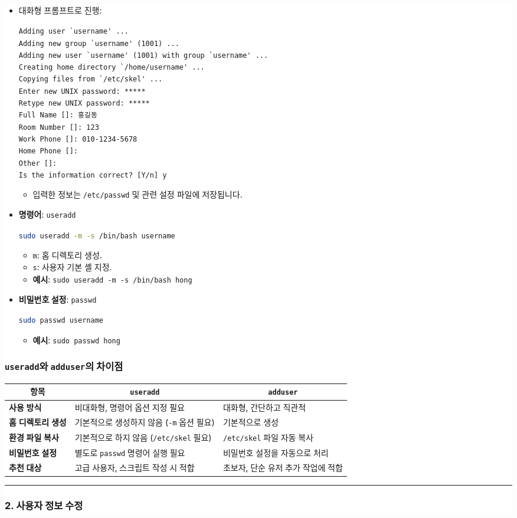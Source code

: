 - 대화형 프롬프트로 진행:
    
    ```vbnet
    Adding user `username' ...
    Adding new group `username' (1001) ...
    Adding new user `username' (1001) with group `username' ...
    Creating home directory `/home/username' ...
    Copying files from `/etc/skel' ...
    Enter new UNIX password: *****
    Retype new UNIX password: *****
    Full Name []: 홍길동
    Room Number []: 123
    Work Phone []: 010-1234-5678
    Home Phone []:
    Other []:
    Is the information correct? [Y/n] y
    ```
    
    - 입력한 정보는 `/etc/passwd` 및 관련 설정 파일에 저장됩니다.
- **명령어**: `useradd`
    
    ```bash
    sudo useradd -m -s /bin/bash username
    
    ```
    
    - `m`: 홈 디렉토리 생성.
    - `s`: 사용자 기본 셸 지정.
    - **예시**: `sudo useradd -m -s /bin/bash hong`
- **비밀번호 설정**: `passwd`
    
    ```bash
    sudo passwd username
    
    ```
    
    - **예시**: `sudo passwd hong`

### `useradd`와 `adduser`의 차이점

| 항목 | `useradd` | `adduser` |
| --- | --- | --- |
| **사용 방식** | 비대화형, 명령어 옵션 지정 필요 | 대화형, 간단하고 직관적 |
| **홈 디렉토리 생성** | 기본적으로 생성하지 않음 (`-m` 옵션 필요) | 기본적으로 생성 |
| **환경 파일 복사** | 기본적으로 하지 않음 (`/etc/skel` 필요) | `/etc/skel` 파일 자동 복사 |
| **비밀번호 설정** | 별도로 `passwd` 명령어 실행 필요 | 비밀번호 설정을 자동으로 처리 |
| **추천 대상** | 고급 사용자, 스크립트 작성 시 적합 | 초보자, 단순 유저 추가 작업에 적합 |

---

### 2. **사용자 정보 수정**

